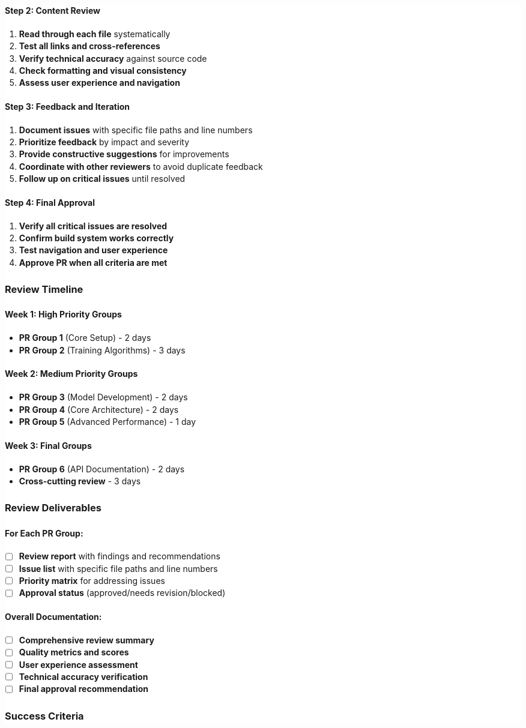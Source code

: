 #### **Step 2: Content Review**
1. **Read through each file** systematically
2. **Test all links and cross-references**
3. **Verify technical accuracy** against source code
4. **Check formatting and visual consistency**
5. **Assess user experience and navigation**

#### **Step 3: Feedback and Iteration**
1. **Document issues** with specific file paths and line numbers
2. **Prioritize feedback** by impact and severity
3. **Provide constructive suggestions** for improvements
4. **Coordinate with other reviewers** to avoid duplicate feedback
5. **Follow up on critical issues** until resolved

#### **Step 4: Final Approval**
1. **Verify all critical issues are resolved**
2. **Confirm build system works correctly**
3. **Test navigation and user experience**
4. **Approve PR when all criteria are met**

### **Review Timeline**

#### **Week 1: High Priority Groups**
- **PR Group 1** (Core Setup) - 2 days
- **PR Group 2** (Training Algorithms) - 3 days

#### **Week 2: Medium Priority Groups**
- **PR Group 3** (Model Development) - 2 days
- **PR Group 4** (Core Architecture) - 2 days
- **PR Group 5** (Advanced Performance) - 1 day

#### **Week 3: Final Groups**
- **PR Group 6** (API Documentation) - 2 days
- **Cross-cutting review** - 3 days

### **Review Deliverables**

#### **For Each PR Group:**
- [ ] **Review report** with findings and recommendations
- [ ] **Issue list** with specific file paths and line numbers
- [ ] **Priority matrix** for addressing issues
- [ ] **Approval status** (approved/needs revision/blocked)

#### **Overall Documentation:**
- [ ] **Comprehensive review summary**
- [ ] **Quality metrics and scores**
- [ ] **User experience assessment**
- [ ] **Technical accuracy verification**
- [ ] **Final approval recommendation**

### **Success Criteria**
